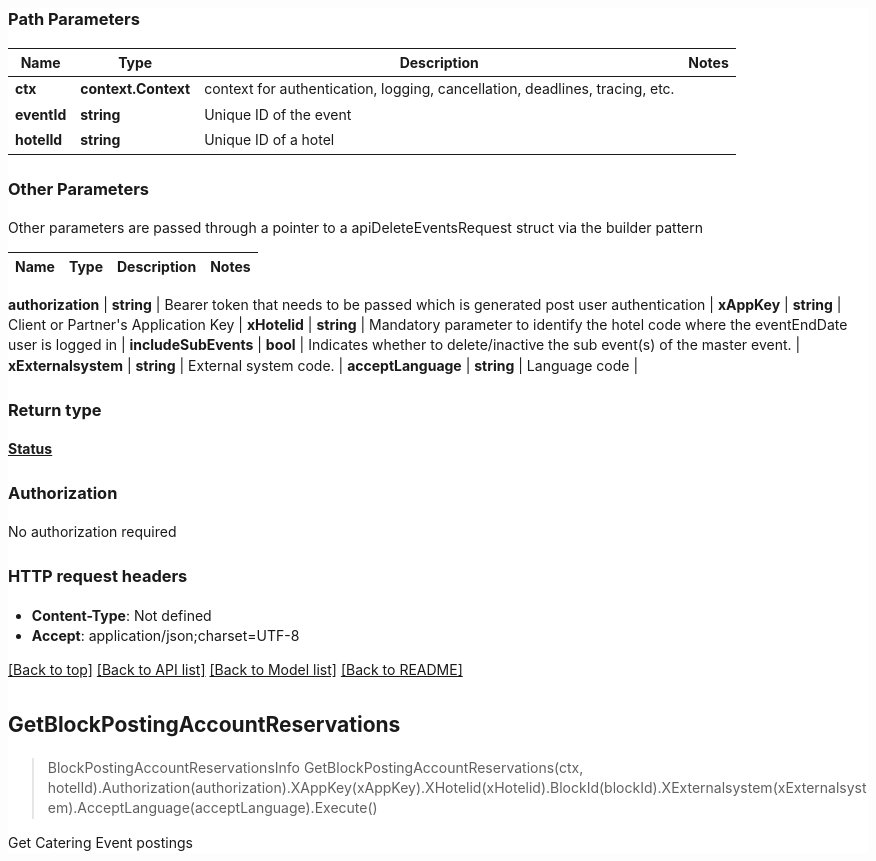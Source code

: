 ### Path Parameters


Name | Type | Description  | Notes
------------- | ------------- | ------------- | -------------
**ctx** | **context.Context** | context for authentication, logging, cancellation, deadlines, tracing, etc.
**eventId** | **string** | Unique ID of the event | 
**hotelId** | **string** | Unique ID of a hotel | 

### Other Parameters

Other parameters are passed through a pointer to a apiDeleteEventsRequest struct via the builder pattern


Name | Type | Description  | Notes
------------- | ------------- | ------------- | -------------


 **authorization** | **string** | Bearer token that needs to be passed which is generated post user authentication | 
 **xAppKey** | **string** | Client or Partner&#39;s Application Key | 
 **xHotelid** | **string** | Mandatory parameter to identify the hotel code where the eventEndDate user is logged in | 
 **includeSubEvents** | **bool** | Indicates whether to delete/inactive the sub event(s) of the master event. | 
 **xExternalsystem** | **string** | External system code. | 
 **acceptLanguage** | **string** | Language code | 

### Return type

[**Status**](Status.md)

### Authorization

No authorization required

### HTTP request headers

- **Content-Type**: Not defined
- **Accept**: application/json;charset=UTF-8

[[Back to top]](#) [[Back to API list]](../README.md#documentation-for-api-endpoints)
[[Back to Model list]](../README.md#documentation-for-models)
[[Back to README]](../README.md)


## GetBlockPostingAccountReservations

> BlockPostingAccountReservationsInfo GetBlockPostingAccountReservations(ctx, hotelId).Authorization(authorization).XAppKey(xAppKey).XHotelid(xHotelid).BlockId(blockId).XExternalsystem(xExternalsystem).AcceptLanguage(acceptLanguage).Execute()

Get Catering Event postings
